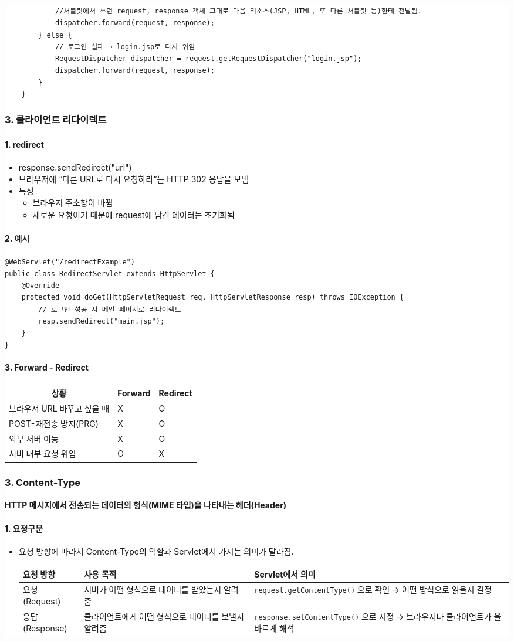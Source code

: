 ```
            //서블릿에서 쓰던 request, response 객체 그대로 다음 리소스(JSP, HTML, 또 다른 서블릿 등)한테 전달됨.
            dispatcher.forward(request, response);
        } else {
            // 로그인 실패 → login.jsp로 다시 위임
            RequestDispatcher dispatcher = request.getRequestDispatcher("login.jsp");
            dispatcher.forward(request, response);
        }
    }
```

### 3. 클라이언트 리다이렉트
#### 1. redirect
 - response.sendRedirect("url")
 - 브라우저에 “다른 URL로 다시 요청하라”는 HTTP 302 응답을 보냄
 - 특징
   - 브라우저 주소창이 바뀜
   - 새로운 요청이기 때문에 request에 담긴 데이터는 초기화됨

#### 2. 예시
```
@WebServlet("/redirectExample")
public class RedirectServlet extends HttpServlet {
    @Override
    protected void doGet(HttpServletRequest req, HttpServletResponse resp) throws IOException {
        // 로그인 성공 시 메인 페이지로 리다이렉트
        resp.sendRedirect("main.jsp");
    }
}
```

#### 3. Forward - Redirect 
| 상황                | Forward | Redirect |
| ----------------- | ------- | -------- |
| 브라우저 URL 바꾸고 싶을 때 | X       | O        |
| POST-재전송 방지(PRG)  | X       | O        |
| 외부 서버 이동          | X       | O        |
| 서버 내부 요청 위임       | O       | X        |


### 3. Content-Type
**HTTP 메시지에서 전송되는 데이터의 형식(MIME 타입)을 나타내는 헤더(Header)**
#### 1. 요청구분
 - 요청 방향에 따라서 Content-Type의 역할과 Servlet에서 가지는 의미가 달라짐. 
  
   | 요청 방향           | 사용 목적                        | Servlet에서 의미                                             |
   | ------------ | ---------------------------- | -------------------------------------------------------- |
   | 요청(Request)  | 서버가 어떤 형식으로 데이터를 받았는지 알려줌    | `request.getContentType()` 으로 확인 → 어떤 방식으로 읽을지 결정        |
   | 응답(Response) | 클라이언트에게 어떤 형식으로 데이터를 보낼지 알려줌 | `response.setContentType()` 으로 지정 → 브라우저나 클라이언트가 올바르게 해석 |
